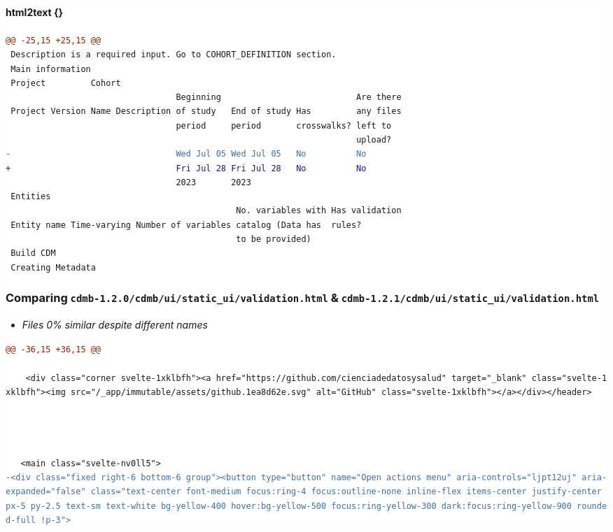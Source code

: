 #### html2text {}

```diff
@@ -25,15 +25,15 @@
 Description is a required input. Go to COHORT_DEFINITION section.
 Main information
 Project         Cohort
                                  Beginning                           Are there
 Project Version Name Description of study   End of study Has         any files
                                  period     period       crosswalks? left to
                                                                      upload?
-                                 Wed Jul 05 Wed Jul 05   No          No
+                                 Fri Jul 28 Fri Jul 28   No          No
                                  2023       2023
 Entities
                                              No. variables with Has validation
 Entity name Time-varying Number of variables catalog (Data has  rules?
                                              to be provided)
 Build CDM
 Creating Metadata
```

### Comparing `cdmb-1.2.0/cdmb/ui/static_ui/validation.html` & `cdmb-1.2.1/cdmb/ui/static_ui/validation.html`

 * *Files 0% similar despite different names*

```diff
@@ -36,15 +36,15 @@
 
 	<div class="corner svelte-1xklbfh"><a href="https://github.com/cienciadedatosysalud" target="_blank" class="svelte-1xklbfh"><img src="/_app/immutable/assets/github.1ea8d62e.svg" alt="GitHub" class="svelte-1xklbfh"></a></div></header>
 
 
 
 
   <main class="svelte-nv0ll5">
-<div class="fixed right-6 bottom-6 group"><button type="button" name="Open actions menu" aria-controls="ljpt12uj" aria-expanded="false" class="text-center font-medium focus:ring-4 focus:outline-none inline-flex items-center justify-center px-5 py-2.5 text-sm text-white bg-yellow-400 hover:bg-yellow-500 focus:ring-yellow-300 dark:focus:ring-yellow-900 rounded-full !p-3">
